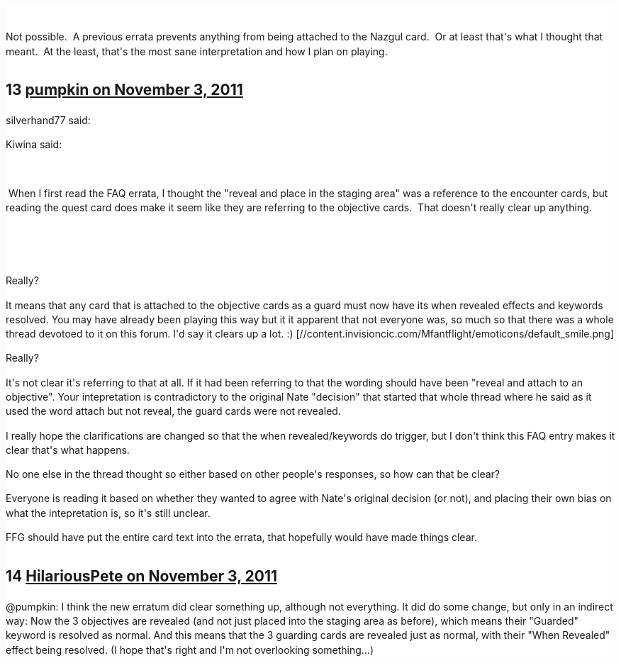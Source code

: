 

 

Not possible.  A previous errata prevents anything from being attached to the Nazgul card.  Or at least that's what I thought that meant.  At the least, that's the most sane interpretation and how I plan on playing.

## 13 [pumpkin on November 3, 2011](https://community.fantasyflightgames.com/topic/55580-the-necromancers-tower/?do=findComment&comment=551035)

silverhand77 said:

Kiwina said:

 

 When I first read the FAQ errata, I thought the "reveal and place in the staging area" was a reference to the encounter cards, but reading the quest card does make it seem like they are referring to the objective cards.  That doesn't really clear up anything.

 

 

Really?

It means that any card that is attached to the objective cards as a guard must now have its when revealed effects and keywords resolved. You may have already been playing this way but it it apparent that not everyone was, so much so that there was a whole thread devotoed to it on this forum. I'd say it clears up a lot. :) [//content.invisioncic.com/Mfantflight/emoticons/default_smile.png]



Really?

It's not clear it's referring to that at all. If it had been referring to that the wording should have been "reveal and attach to an objective". Your intepretation is contradictory to the original Nate "decision" that started that whole thread where he said as it used the word attach but not reveal, the guard cards were not revealed.

I really hope the clarifications are changed so that the when revealed/keywords do trigger, but I don't think this FAQ entry makes it clear that's what happens.

No one else in the thread thought so either based on other people's responses, so how can that be clear?

Everyone is reading it based on whether they wanted to agree with Nate's original decision (or not), and placing their own bias on what the intepretation is, so it's still unclear.

FFG should have put the entire card text into the errata, that hopefully would have made things clear. 

## 14 [HilariousPete on November 3, 2011](https://community.fantasyflightgames.com/topic/55580-the-necromancers-tower/?do=findComment&comment=551075)

@pumpkin: I think the new erratum did clear something up, although not everything. It did do some change, but only in an indirect way: Now the 3 objectives are revealed (and not just placed into the staging area as before), which means their "Guarded" keyword is resolved as normal. And this means that the 3 guarding cards are revealed just as normal, with their "When Revealed" effect being resolved. (I hope that's right and I'm not overlooking something...)
